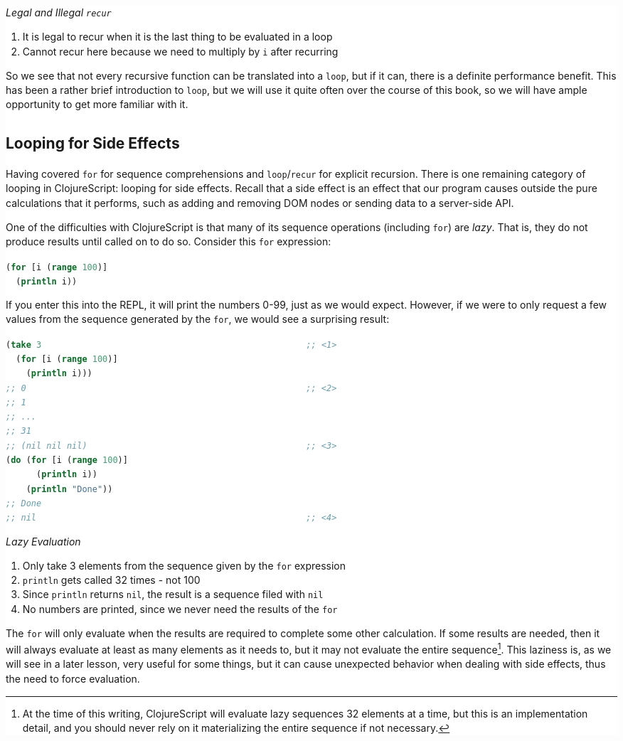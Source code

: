 _Legal and Illegal `recur`_

1. It is legal to recur when it is the last thing to be evaluated in a loop
2. Cannot recur here because we need to multiply by `i` after recurring

So we see that not every recursive function can be translated into a `loop`, but if it can, there is a definite performance benefit. This has been a rather brief introduction to `loop`, but we will use it quite often over the course of this book, so we will have ample opportunity to get more familiar with it.

## Looping for Side Effects

Having covered `for` for sequence comprehensions and `loop`/`recur` for explicit recursion. There is one remaining category of looping in ClojureScript: looping for side effects. Recall that a side effect is an effect that our program causes outside the pure calculations that it performs, such as adding and removing DOM nodes or sending data to a server-side API.

One of the difficulties with ClojureScript is that many of its sequence operations (including `for`) are _lazy_. That is, they do not produce results until called on to do so. Consider this `for` expression:

```clojure
(for [i (range 100)]
  (println i))
```

If you enter this into the REPL, it will print the numbers 0-99, just as we would expect. However, if we were to only request a few values from the sequence generated by the `for`, we would see a surprising result:

```clojure
(take 3                                                    ;; <1>
  (for [i (range 100)]
    (println i)))
;; 0                                                       ;; <2>
;; 1
;; ...
;; 31
;; (nil nil nil)                                           ;; <3>
(do (for [i (range 100)]
      (println i))
    (println "Done"))
;; Done
;; nil                                                     ;; <4>
```

_Lazy Evaluation_

1. Only take 3 elements from the sequence given by the `for` expression
2. `println` gets called 32 times - not 100
3. Since `println` returns `nil`, the result is a sequence filed with `nil`
4. No numbers are printed, since we never need the results of the `for`

The `for` will only evaluate when the results are required to complete some other calculation. If some results are needed, then it will always evaluate at least as many elements as it needs to, but it may not evaluate the entire sequence[^2]. This laziness is, as we will see in a later lesson, very useful for some things, but it can cause unexpected behavior when dealing with side effects, thus the need to force evaluation.


[^1]: Interestingly, `loop` compiles down to a `while` loop in JavaScript.
[^2]: At the time of this writing, ClojureScript will evaluate lazy sequences 32 elements at a time, but this is an implementation detail, and you should never rely on it materializing the entire sequence if not necessary.